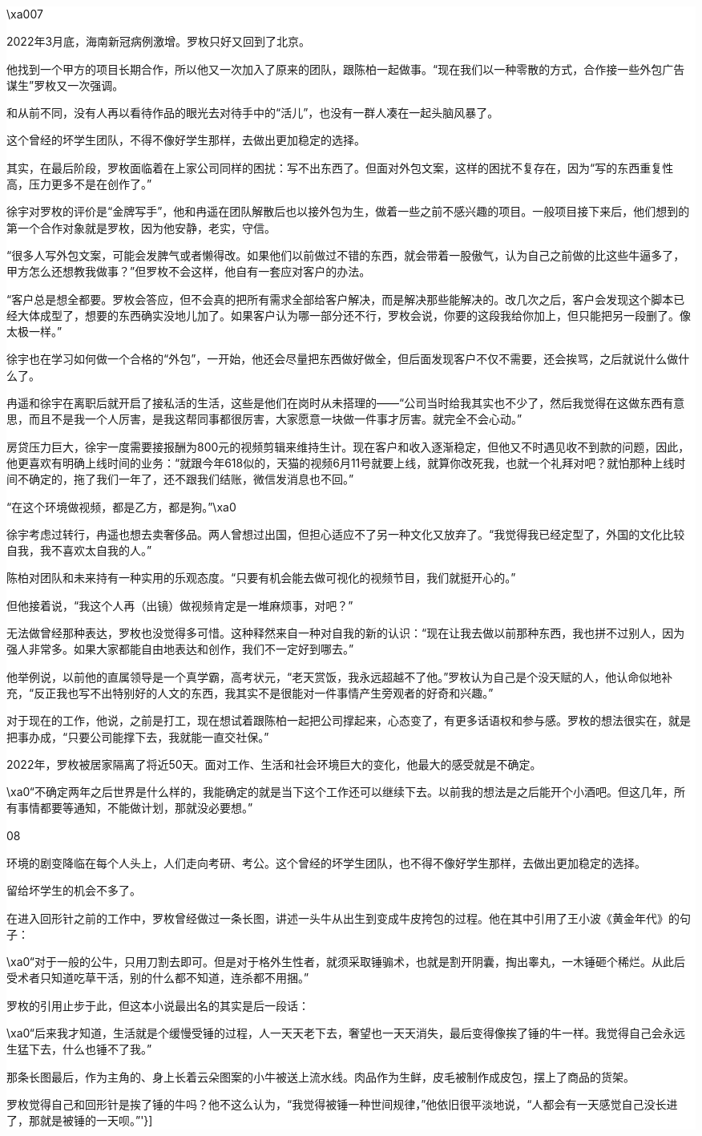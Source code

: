 \xa007

2022年3月底，海南新冠病例激增。罗枚只好又回到了北京。

他找到一个甲方的项目长期合作，所以他又一次加入了原来的团队，跟陈柏一起做事。“现在我们以一种零散的方式，合作接一些外包广告谋生”罗枚又一次强调。

和从前不同，没有人再以看待作品的眼光去对待手中的“活儿”，也没有一群人凑在一起头脑风暴了。

这个曾经的坏学生团队，不得不像好学生那样，去做出更加稳定的选择。

其实，在最后阶段，罗枚面临着在上家公司同样的困扰：写不出东西了。但面对外包文案，这样的困扰不复存在，因为“写的东西重复性高，压力更多不是在创作了。”

徐宇对罗枚的评价是“金牌写手”，他和冉遥在团队解散后也以接外包为生，做着一些之前不感兴趣的项目。一般项目接下来后，他们想到的第一个合作对象就是罗枚，因为他安静，老实，守信。

“很多人写外包文案，可能会发脾气或者懒得改。如果他们以前做过不错的东西，就会带着一股傲气，认为自己之前做的比这些牛逼多了，甲方怎么还想教我做事？”但罗枚不会这样，他自有一套应对客户的办法。

“客户总是想全都要。罗枚会答应，但不会真的把所有需求全部给客户解决，而是解决那些能解决的。改几次之后，客户会发现这个脚本已经大体成型了，想要的东西确实没地儿加了。如果客户认为哪一部分还不行，罗枚会说，你要的这段我给你加上，但只能把另一段删了。像太极一样。”

徐宇也在学习如何做一个合格的“外包”，一开始，他还会尽量把东西做好做全，但后面发现客户不仅不需要，还会挨骂，之后就说什么做什么了。

冉遥和徐宇在离职后就开启了接私活的生活，这些是他们在岗时从未搭理的——“公司当时给我其实也不少了，然后我觉得在这做东西有意思，而且不是我一个人厉害，是我这帮同事都很厉害，大家愿意一块做一件事才厉害。就完全不会心动。”

房贷压力巨大，徐宇一度需要接报酬为800元的视频剪辑来维持生计。现在客户和收入逐渐稳定，但他又不时遇见收不到款的问题，因此，他更喜欢有明确上线时间的业务：“就跟今年618似的，天猫的视频6月11号就要上线，就算你改死我，也就一个礼拜对吧？就怕那种上线时间不确定的，拖了我们一年了，还不跟我们结账，微信发消息也不回。”

“在这个环境做视频，都是乙方，都是狗。”\xa0

徐宇考虑过转行，冉遥也想去卖奢侈品。两人曾想过出国，但担心适应不了另一种文化又放弃了。“我觉得我已经定型了，外国的文化比较自我，我不喜欢太自我的人。”

陈柏对团队和未来持有一种实用的乐观态度。“只要有机会能去做可视化的视频节目，我们就挺开心的。”

但他接着说，“我这个人再（出镜）做视频肯定是一堆麻烦事，对吧？”

无法做曾经那种表达，罗枚也没觉得多可惜。这种释然来自一种对自我的新的认识：“现在让我去做以前那种东西，我也拼不过别人，因为强人非常多。如果大家都能自由地表达和创作，我们不一定好到哪去。”

他举例说，以前他的直属领导是一个真学霸，高考状元，“老天赏饭，我永远超越不了他。”罗枚认为自己是个没天赋的人，他认命似地补充，“反正我也写不出特别好的人文的东西，我其实不是很能对一件事情产生旁观者的好奇和兴趣。”

对于现在的工作，他说，之前是打工，现在想试着跟陈柏一起把公司撑起来，心态变了，有更多话语权和参与感。罗枚的想法很实在，就是把事办成，“只要公司能撑下去，我就能一直交社保。”

2022年，罗枚被居家隔离了将近50天。面对工作、生活和社会环境巨大的变化，他最大的感受就是不确定。

\xa0“不确定两年之后世界是什么样的，我能确定的就是当下这个工作还可以继续下去。以前我的想法是之后能开个小酒吧。但这几年，所有事情都要等通知，不能做计划，那就没必要想。”

08

环境的剧变降临在每个人头上，人们走向考研、考公。这个曾经的坏学生团队，也不得不像好学生那样，去做出更加稳定的选择。

留给坏学生的机会不多了。

在进入回形针之前的工作中，罗枚曾经做过一条长图，讲述一头牛从出生到变成牛皮挎包的过程。他在其中引用了王小波《黄金年代》的句子：

\xa0“对于一般的公牛，只用刀割去即可。但是对于格外生性者，就须采取锤骟术，也就是割开阴囊，掏出睾丸，一木锤砸个稀烂。从此后受术者只知道吃草干活，别的什么都不知道，连杀都不用捆。”

罗枚的引用止步于此，但这本小说最出名的其实是后一段话：

\xa0“后来我才知道，生活就是个缓慢受锤的过程，人一天天老下去，奢望也一天天消失，最后变得像挨了锤的牛一样。我觉得自己会永远生猛下去，什么也锤不了我。”

那条长图最后，作为主角的、身上长着云朵图案的小牛被送上流水线。肉品作为生鲜，皮毛被制作成皮包，摆上了商品的货架。

罗枚觉得自己和回形针是挨了锤的牛吗？他不这么认为，“我觉得被锤一种世间规律，”他依旧很平淡地说，“人都会有一天感觉自己没长进了，那就是被锤的一天呗。”'}]
